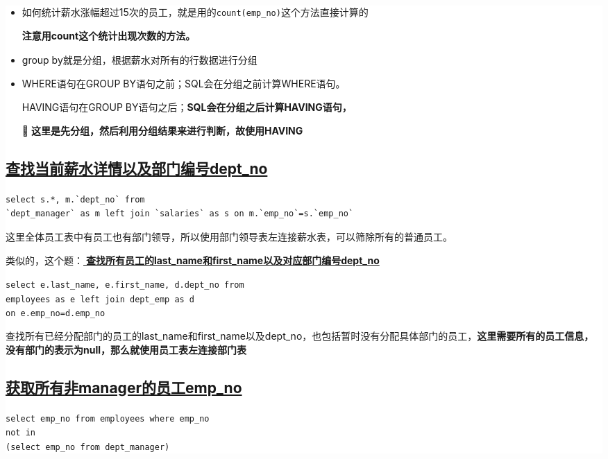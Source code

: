 

- 如何统计薪水涨幅超过15次的员工，就是用的`count(emp_no)`这个方法直接计算的

  **注意用count这个统计出现次数的方法。**

- group by就是分组，根据薪水对所有的行数据进行分组

- WHERE语句在GROUP BY语句之前；SQL会在分组之前计算WHERE语句。  

  HAVING语句在GROUP BY语句之后；**SQL会在分组之后计算HAVING语句，**

  :star2: **这里是先分组，然后利用分组结果来进行判断，故使用HAVING**







## [**查找当前薪水详情以及部门编号dept_no**](https://www.nowcoder.com/practice/c63c5b54d86e4c6d880e4834bfd70c3b?tpId=82&&tqId=29755&rp=1&ru=/ta/sql&qru=/ta/sql/question-ranking)





```mysql
select s.*, m.`dept_no` from 
`dept_manager` as m left join `salaries` as s on m.`emp_no`=s.`emp_no`
```



这里全体员工表中有员工也有部门领导，所以使用部门领导表左连接薪水表，可以筛除所有的普通员工。





类似的，这个题：[ **查找所有员工的last_name和first_name以及对应部门编号dept_no**](https://www.nowcoder.com/practice/dbfafafb2ee2482aa390645abd4463bf?tpId=82&&tqId=29757&rp=1&ru=/ta/sql&qru=/ta/sql/question-ranking)

```mysql
select e.last_name, e.first_name, d.dept_no from 
employees as e left join dept_emp as d 
on e.emp_no=d.emp_no
```

查找所有已经分配部门的员工的last_name和first_name以及dept_no，也包括暂时没有分配具体部门的员工，**这里需要所有的员工信息，没有部门的表示为null，那么就使用员工表左连接部门表**





## [**获取所有非manager的员工emp_no**](https://www.nowcoder.com/practice/32c53d06443346f4a2f2ca733c19660c?tpId=82&&tqId=29762&rp=1&ru=/ta/sql&qru=/ta/sql/question-ranking)



```mysql
select emp_no from employees where emp_no 
not in 
(select emp_no from dept_manager)
```
